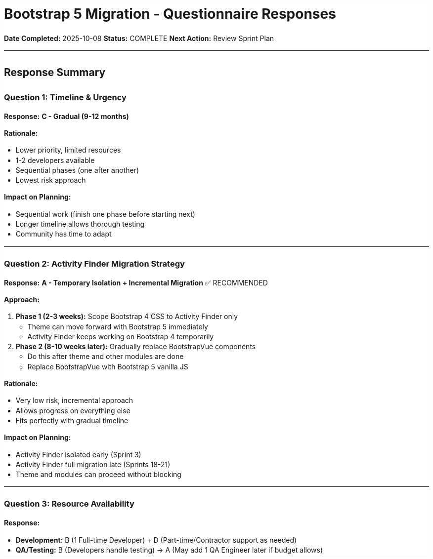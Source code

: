 # Bootstrap 5 Migration - Questionnaire Responses

**Date Completed:** 2025-10-08
**Status:** COMPLETE
**Next Action:** Review Sprint Plan

---

## Response Summary

### Question 1: Timeline & Urgency
**Response:** **C - Gradual (9-12 months)**

**Rationale:**
- Lower priority, limited resources
- 1-2 developers available
- Sequential phases (one after another)
- Lowest risk approach

**Impact on Planning:**
- Sequential work (finish one phase before starting next)
- Longer timeline allows thorough testing
- Community has time to adapt

---

### Question 2: Activity Finder Migration Strategy
**Response:** **A - Temporary Isolation + Incremental Migration** ✅ RECOMMENDED

**Approach:**
1. **Phase 1 (2-3 weeks):** Scope Bootstrap 4 CSS to Activity Finder only
   - Theme can move forward with Bootstrap 5 immediately
   - Activity Finder keeps working on Bootstrap 4 temporarily
2. **Phase 2 (8-10 weeks later):** Gradually replace BootstrapVue components
   - Do this after theme and other modules are done
   - Replace BootstrapVue with Bootstrap 5 vanilla JS

**Rationale:**
- Very low risk, incremental approach
- Allows progress on everything else
- Fits perfectly with gradual timeline

**Impact on Planning:**
- Activity Finder isolated early (Sprint 3)
- Activity Finder full migration late (Sprints 18-21)
- Theme and modules can proceed without blocking

---

### Question 3: Resource Availability
**Response:**
- **Development:** B (1 Full-time Developer) + D (Part-time/Contractor support as needed)
- **QA/Testing:** B (Developers handle testing) → A (May add 1 QA Engineer later if budget allows)
